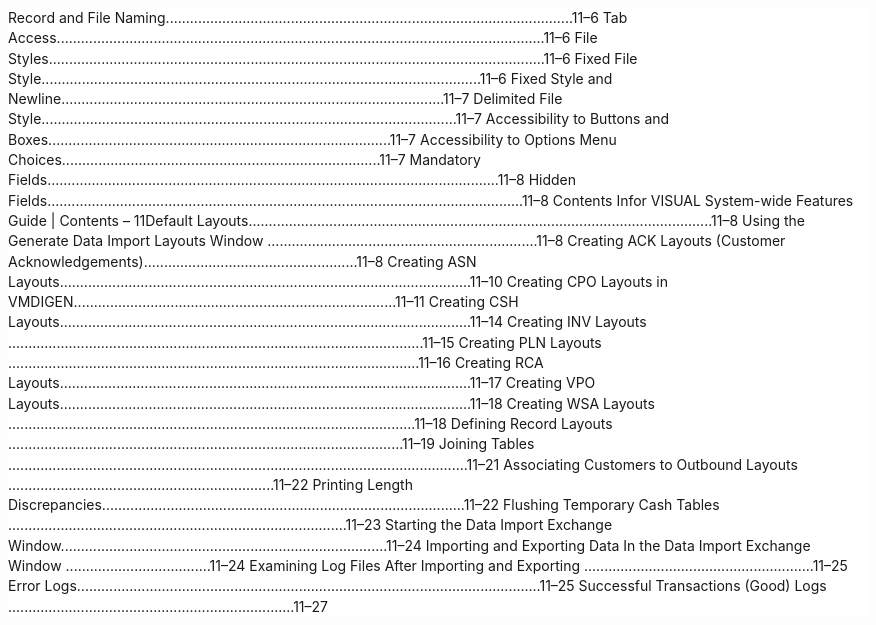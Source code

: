 Record and File Naming.....................................................................................................11–6
Tab Access.........................................................................................................................11–6
File Styles...........................................................................................................................11–6
Fixed File Style.............................................................................................................11–6
Fixed Style and Newline...............................................................................................11–7
Delimited File Style.......................................................................................................11–7
Accessibility to Buttons and Boxes.....................................................................................11–7
Accessibility to Options Menu Choices...............................................................................11–7
Mandatory Fields................................................................................................................11–8
Hidden Fields......................................................................................................................11–8
Contents
Infor VISUAL System-wide Features Guide | Contents – 11Default Layouts...................................................................................................................11–8
Using the Generate Data Import Layouts Window ...................................................................11–8
Creating ACK Layouts (Customer Acknowledgements).....................................................11–8
Creating ASN Layouts......................................................................................................11–10
Creating CPO Layouts in VMDIGEN................................................................................11–11
Creating CSH Layouts......................................................................................................11–14
Creating INV Layouts .......................................................................................................11–15
Creating PLN Layouts ......................................................................................................11–16
Creating RCA Layouts......................................................................................................11–17
Creating VPO Layouts......................................................................................................11–18
Creating WSA Layouts .....................................................................................................11–18
Defining Record Layouts ..................................................................................................11–19
Joining Tables ..................................................................................................................11–21
Associating Customers to Outbound Layouts ..................................................................11–22
Printing Length Discrepancies..........................................................................................11–22
Flushing Temporary Cash Tables ....................................................................................11–23
Starting the Data Import Exchange Window.................................................................................11–24
Importing and Exporting Data In the Data Import Exchange Window ....................................11–24
Examining Log Files After Importing and Exporting .........................................................11–25
Error Logs...................................................................................................................11–25
Successful Transactions (Good) Logs .......................................................................11–27